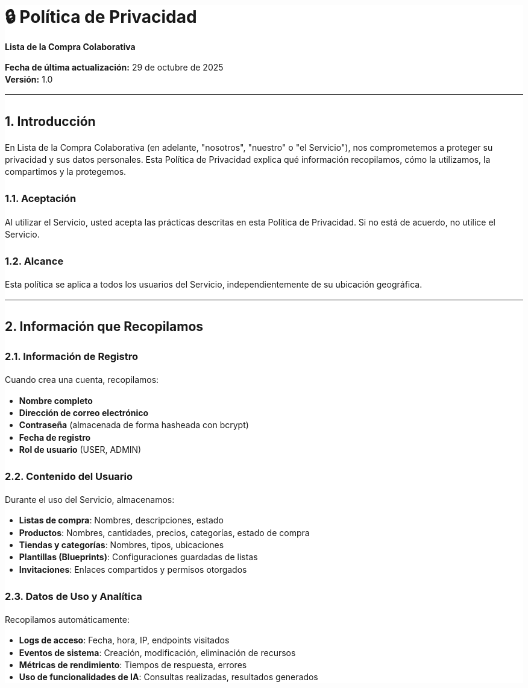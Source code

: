 # 🔒 Política de Privacidad

**Lista de la Compra Colaborativa**

**Fecha de última actualización:** 29 de octubre de 2025  
**Versión:** 1.0

---

## 1. Introducción

En Lista de la Compra Colaborativa (en adelante, "nosotros", "nuestro" o "el Servicio"), nos comprometemos a proteger su privacidad y sus datos personales. Esta Política de Privacidad explica qué información recopilamos, cómo la utilizamos, la compartimos y la protegemos.

### 1.1. Aceptación
Al utilizar el Servicio, usted acepta las prácticas descritas en esta Política de Privacidad. Si no está de acuerdo, no utilice el Servicio.

### 1.2. Alcance
Esta política se aplica a todos los usuarios del Servicio, independientemente de su ubicación geográfica.

---

## 2. Información que Recopilamos

### 2.1. Información de Registro
Cuando crea una cuenta, recopilamos:
- **Nombre completo**
- **Dirección de correo electrónico**
- **Contraseña** (almacenada de forma hasheada con bcrypt)
- **Fecha de registro**
- **Rol de usuario** (USER, ADMIN)

### 2.2. Contenido del Usuario
Durante el uso del Servicio, almacenamos:
- **Listas de compra**: Nombres, descripciones, estado
- **Productos**: Nombres, cantidades, precios, categorías, estado de compra
- **Tiendas y categorías**: Nombres, tipos, ubicaciones
- **Plantillas (Blueprints)**: Configuraciones guardadas de listas
- **Invitaciones**: Enlaces compartidos y permisos otorgados

### 2.3. Datos de Uso y Analítica
Recopilamos automáticamente:
- **Logs de acceso**: Fecha, hora, IP, endpoints visitados
- **Eventos de sistema**: Creación, modificación, eliminación de recursos
- **Métricas de rendimiento**: Tiempos de respuesta, errores
- **Uso de funcionalidades de IA**: Consultas realizadas, resultados generados

